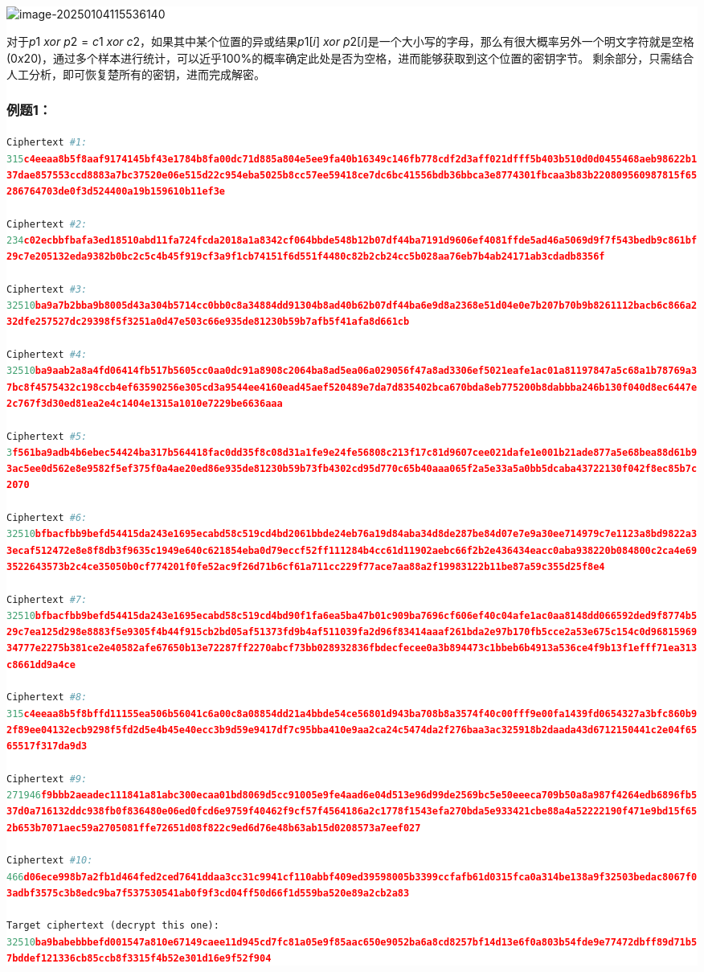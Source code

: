 ![image-20250104115536140](https://raw.githubusercontent.com/yfyfll/typora/main/img202501041155644.png)

对于$p1 \ xor\  p2 = c1 \ xor\ c2$，如果其中某个位置的异或结果$p1[i]\ xor\ p2[i]$是一个大小写的字母，那么有很大概率另外一个明文字符就是空格($0x20$)，通过多个样本进行统计，可以近乎100%的概率确定此处是否为空格，进而能够获取到这个位置的密钥字节。
剩余部分，只需结合人工分析，即可恢复楚所有的密钥，进而完成解密。

### 例题1：

```python
Ciphertext #1: 
315c4eeaa8b5f8aaf9174145bf43e1784b8fa00dc71d885a804e5ee9fa40b16349c146fb778cdf2d3aff021dfff5b403b510d0d0455468aeb98622b137dae857553ccd8883a7bc37520e06e515d22c954eba5025b8cc57ee59418ce7dc6bc41556bdb36bbca3e8774301fbcaa3b83b220809560987815f65286764703de0f3d524400a19b159610b11ef3e 

Ciphertext #2: 
234c02ecbbfbafa3ed18510abd11fa724fcda2018a1a8342cf064bbde548b12b07df44ba7191d9606ef4081ffde5ad46a5069d9f7f543bedb9c861bf29c7e205132eda9382b0bc2c5c4b45f919cf3a9f1cb74151f6d551f4480c82b2cb24cc5b028aa76eb7b4ab24171ab3cdadb8356f 

Ciphertext #3: 
32510ba9a7b2bba9b8005d43a304b5714cc0bb0c8a34884dd91304b8ad40b62b07df44ba6e9d8a2368e51d04e0e7b207b70b9b8261112bacb6c866a232dfe257527dc29398f5f3251a0d47e503c66e935de81230b59b7afb5f41afa8d661cb 

Ciphertext #4: 
32510ba9aab2a8a4fd06414fb517b5605cc0aa0dc91a8908c2064ba8ad5ea06a029056f47a8ad3306ef5021eafe1ac01a81197847a5c68a1b78769a37bc8f4575432c198ccb4ef63590256e305cd3a9544ee4160ead45aef520489e7da7d835402bca670bda8eb775200b8dabbba246b130f040d8ec6447e2c767f3d30ed81ea2e4c1404e1315a1010e7229be6636aaa 

Ciphertext #5: 
3f561ba9adb4b6ebec54424ba317b564418fac0dd35f8c08d31a1fe9e24fe56808c213f17c81d9607cee021dafe1e001b21ade877a5e68bea88d61b93ac5ee0d562e8e9582f5ef375f0a4ae20ed86e935de81230b59b73fb4302cd95d770c65b40aaa065f2a5e33a5a0bb5dcaba43722130f042f8ec85b7c2070 

Ciphertext #6: 
32510bfbacfbb9befd54415da243e1695ecabd58c519cd4bd2061bbde24eb76a19d84aba34d8de287be84d07e7e9a30ee714979c7e1123a8bd9822a33ecaf512472e8e8f8db3f9635c1949e640c621854eba0d79eccf52ff111284b4cc61d11902aebc66f2b2e436434eacc0aba938220b084800c2ca4e693522643573b2c4ce35050b0cf774201f0fe52ac9f26d71b6cf61a711cc229f77ace7aa88a2f19983122b11be87a59c355d25f8e4 

Ciphertext #7: 
32510bfbacfbb9befd54415da243e1695ecabd58c519cd4bd90f1fa6ea5ba47b01c909ba7696cf606ef40c04afe1ac0aa8148dd066592ded9f8774b529c7ea125d298e8883f5e9305f4b44f915cb2bd05af51373fd9b4af511039fa2d96f83414aaaf261bda2e97b170fb5cce2a53e675c154c0d9681596934777e2275b381ce2e40582afe67650b13e72287ff2270abcf73bb028932836fbdecfecee0a3b894473c1bbeb6b4913a536ce4f9b13f1efff71ea313c8661dd9a4ce 

Ciphertext #8: 
315c4eeaa8b5f8bffd11155ea506b56041c6a00c8a08854dd21a4bbde54ce56801d943ba708b8a3574f40c00fff9e00fa1439fd0654327a3bfc860b92f89ee04132ecb9298f5fd2d5e4b45e40ecc3b9d59e9417df7c95bba410e9aa2ca24c5474da2f276baa3ac325918b2daada43d6712150441c2e04f6565517f317da9d3 

Ciphertext #9: 
271946f9bbb2aeadec111841a81abc300ecaa01bd8069d5cc91005e9fe4aad6e04d513e96d99de2569bc5e50eeeca709b50a8a987f4264edb6896fb537d0a716132ddc938fb0f836480e06ed0fcd6e9759f40462f9cf57f4564186a2c1778f1543efa270bda5e933421cbe88a4a52222190f471e9bd15f652b653b7071aec59a2705081ffe72651d08f822c9ed6d76e48b63ab15d0208573a7eef027 

Ciphertext #10: 
466d06ece998b7a2fb1d464fed2ced7641ddaa3cc31c9941cf110abbf409ed39598005b3399ccfafb61d0315fca0a314be138a9f32503bedac8067f03adbf3575c3b8edc9ba7f537530541ab0f9f3cd04ff50d66f1d559ba520e89a2cb2a83 

Target ciphertext (decrypt this one): 
32510ba9babebbbefd001547a810e67149caee11d945cd7fc81a05e9f85aac650e9052ba6a8cd8257bf14d13e6f0a803b54fde9e77472dbff89d71b57bddef121336cb85ccb8f3315f4b52e301d16e9f52f904

```